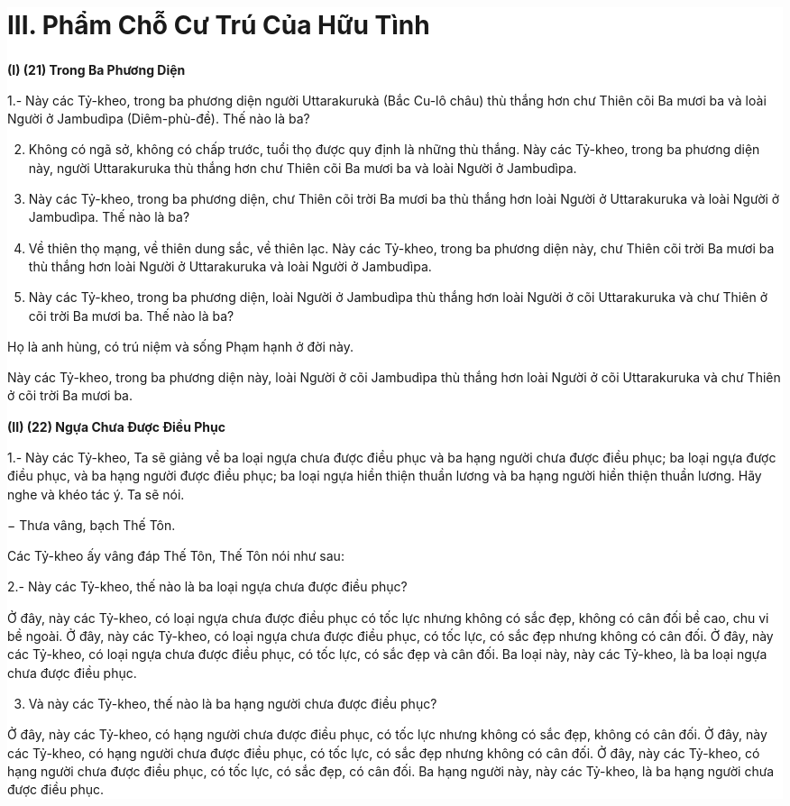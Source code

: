 # III. Phẩm Chỗ Cư Trú Của Hữu Tình

**(I) (21) Trong Ba Phương Diện**

1.- Này các Tỷ-kheo, trong ba phương diện người Uttarakurukà (Bắc Cu-lô châu) thù thắng hơn chư
Thiên cõi Ba mươi ba và loài Người ở Jambudìpa (Diêm-phù-đề). Thế nào là ba?


2. Không có ngã sở, không có chấp trước, tuổi thọ được quy định là những thù thắng.
Này các Tỷ-kheo, trong ba phương diện này, người Uttarakuruka thù thắng hơn chư Thiên cõi Ba mươi
ba và loài Người ở Jambudìpa.


3. Này các Tỷ-kheo, trong ba phương diện, chư Thiên cõi trời Ba mươi ba thù thắng hơn loài Người ở
Uttarakuruka và loài Người ở Jambudìpa. Thế nào là ba?


4. Về thiên thọ mạng, về thiên dung sắc, về thiên lạc. Này các Tỷ-kheo, trong ba phương diện này, chư
Thiên cõi trời Ba mươi ba thù thắng hơn loài Người ở Uttarakuruka và loài Người ở Jambudìpa.


5. Này các Tỷ-kheo, trong ba phương diện, loài Người ở Jambudìpa thù thắng hơn loài Người ở cõi
Uttarakuruka và chư Thiên ở cõi trời Ba mươi ba. Thế nào là ba?

Họ là anh hùng, có trú niệm và sống Phạm hạnh ở đời này.

Này các Tỷ-kheo, trong ba phương diện này, loài Người ở cõi Jambudìpa thù thắng hơn loài Người ở cõi
Uttarakuruka và chư Thiên ở cõi trời Ba mươi ba.

**(II) (22) Ngựa Chưa Ðược Ðiều Phục**

1.- Này các Tỷ-kheo, Ta sẽ giảng về ba loại ngựa chưa được điều phục và ba hạng người chưa được điều
phục; ba loại ngựa được điều phục, và ba hạng người được điều phục; ba loại ngựa hiền thiện thuần
lương và ba hạng người hiền thiện thuần lương. Hãy nghe và khéo tác ý. Ta sẽ nói.

− Thưa vâng, bạch Thế Tôn.

Các Tỷ-kheo ấy vâng đáp Thế Tôn, Thế Tôn nói như sau:

2.- Này các Tỷ-kheo, thế nào là ba loại ngựa chưa được điều phục?

Ở đây, này các Tỷ-kheo, có loại ngựa chưa được điều phục có tốc lực nhưng không có sắc đẹp, không có
cân đối bề cao, chu vi bề ngoài. Ở đây, này các Tỷ-kheo, có loại ngựa chưa được điều phục, có tốc lực,
có sắc đẹp nhưng không có cân đối. Ở đây, này các Tỷ-kheo, có loại ngựa chưa được điều phục, có tốc
lực, có sắc đẹp và cân đối. Ba loại này, này các Tỷ-kheo, là ba loại ngựa chưa được điều phục.


3. Và này các Tỷ-kheo, thế nào là ba hạng người chưa được điều phục?

Ở đây, này các Tỷ-kheo, có hạng người chưa được điều phục, có tốc lực nhưng không có sắc đẹp, không
có cân đối. Ở đây, này các Tỷ-kheo, có hạng người chưa được điều phục, có tốc lực, có sắc đẹp nhưng
không có cân đối. Ở đây, này các Tỷ-kheo, có hạng người chưa được điều phục, có tốc lực, có sắc đẹp,
có cân đối. Ba hạng người này, này các Tỷ-kheo, là ba hạng người chưa được điều phục.
